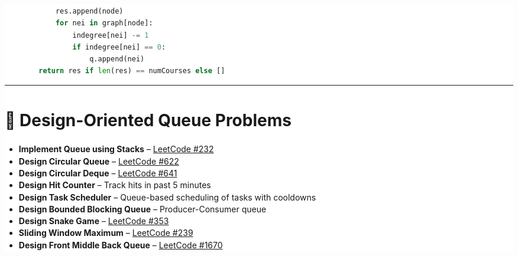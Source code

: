 ```python
            res.append(node)
            for nei in graph[node]:
                indegree[nei] -= 1
                if indegree[nei] == 0:
                    q.append(nei)
        return res if len(res) == numCourses else []
```

---

# 🚀 Design-Oriented Queue Problems

- **Implement Queue using Stacks** – [LeetCode #232](https://leetcode.com/problems/implement-queue-using-stacks/)  
- **Design Circular Queue** – [LeetCode #622](https://leetcode.com/problems/design-circular-queue/)  
- **Design Circular Deque** – [LeetCode #641](https://leetcode.com/problems/design-circular-deque/)  
- **Design Hit Counter** – Track hits in past 5 minutes  
- **Design Task Scheduler** – Queue-based scheduling of tasks with cooldowns  
- **Design Bounded Blocking Queue** – Producer-Consumer queue  
- **Design Snake Game** – [LeetCode #353](https://leetcode.com/problems/design-snake-game/)  
- **Sliding Window Maximum** – [LeetCode #239](https://leetcode.com/problems/sliding-window-maximum/)  
- **Design Front Middle Back Queue** – [LeetCode #1670](https://leetcode.com/problems/design-front-middle-back-queue/)  
